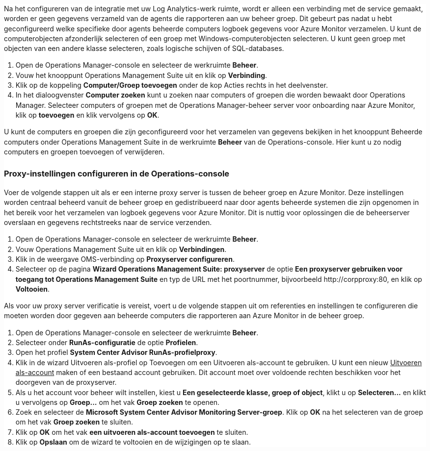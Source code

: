 Na het configureren van de integratie met uw Log Analytics-werk ruimte, wordt er alleen een verbinding met de service gemaakt, worden er geen gegevens verzameld van de agents die rapporteren aan uw beheer groep. Dit gebeurt pas nadat u hebt geconfigureerd welke specifieke door agents beheerde computers logboek gegevens voor Azure Monitor verzamelen. U kunt de computerobjecten afzonderlijk selecteren of een groep met Windows-computerobjecten selecteren. U kunt geen groep met objecten van een andere klasse selecteren, zoals logische schijven of SQL-databases.

1. Open de Operations Manager-console en selecteer de werkruimte **Beheer**.
1. Vouw het knooppunt Operations Management Suite uit en klik op **Verbinding**.
1. Klik op de koppeling **Computer/Groep toevoegen** onder de kop Acties rechts in het deelvenster.
1. In het dialoogvenster **Computer zoeken** kunt u zoeken naar computers of groepen die worden bewaakt door Operations Manager. Selecteer computers of groepen met de Operations Manager-beheer server voor onboarding naar Azure Monitor, klik op **toevoegen** en klik vervolgens op **OK**.

U kunt de computers en groepen die zijn geconfigureerd voor het verzamelen van gegevens bekijken in het knooppunt Beheerde computers onder Operations Management Suite in de werkruimte **Beheer** van de Operations-console. Hier kunt u zo nodig computers en groepen toevoegen of verwijderen.

### <a name="configure-proxy-settings-in-the-operations-console"></a>Proxy-instellingen configureren in de Operations-console

Voer de volgende stappen uit als er een interne proxy server is tussen de beheer groep en Azure Monitor. Deze instellingen worden centraal beheerd vanuit de beheer groep en gedistribueerd naar door agents beheerde systemen die zijn opgenomen in het bereik voor het verzamelen van logboek gegevens voor Azure Monitor.  Dit is nuttig voor oplossingen die de beheerserver overslaan en gegevens rechtstreeks naar de service verzenden.

1. Open de Operations Manager-console en selecteer de werkruimte **Beheer**.
1. Vouw Operations Management Suite uit en klik op **Verbindingen**.
1. Klik in de weergave OMS-verbinding op **Proxyserver configureren**.
1. Selecteer op de pagina **Wizard Operations Management Suite: proxyserver** de optie **Een proxyserver gebruiken voor toegang tot Operations Management Suite** en typ de URL met het poortnummer, bijvoorbeeld http://corpproxy:80, en klik op **Voltooien**.

Als voor uw proxy server verificatie is vereist, voert u de volgende stappen uit om referenties en instellingen te configureren die moeten worden door gegeven aan beheerde computers die rapporteren aan Azure Monitor in de beheer groep.

1. Open de Operations Manager-console en selecteer de werkruimte **Beheer**.
1. Selecteer onder **RunAs-configuratie** de optie **Profielen**.
1. Open het profiel **System Center Advisor RunAs-profielproxy**.
1. Klik in de wizard Uitvoeren als-profiel op Toevoegen om een Uitvoeren als-account te gebruiken. U kunt een nieuw [Uitvoeren als-account](/previous-versions/system-center/system-center-2012-R2/hh321655(v=sc.12)) maken of een bestaand account gebruiken. Dit account moet over voldoende rechten beschikken voor het doorgeven van de proxyserver.
1. Als u het account voor beheer wilt instellen, kiest u **Een geselecteerde klasse, groep of object**, klikt u op **Selecteren...** en klikt u vervolgens op **Groep...** om het vak **Groep zoeken** te openen.
1. Zoek en selecteer de **Microsoft System Center Advisor Monitoring Server-groep**. Klik op **OK** na het selecteren van de groep om het vak **Groep zoeken** te sluiten.
1. Klik op **OK** om het vak **een uitvoeren als-account toevoegen** te sluiten.
1. Klik op **Opslaan** om de wizard te voltooien en de wijzigingen op te slaan.
